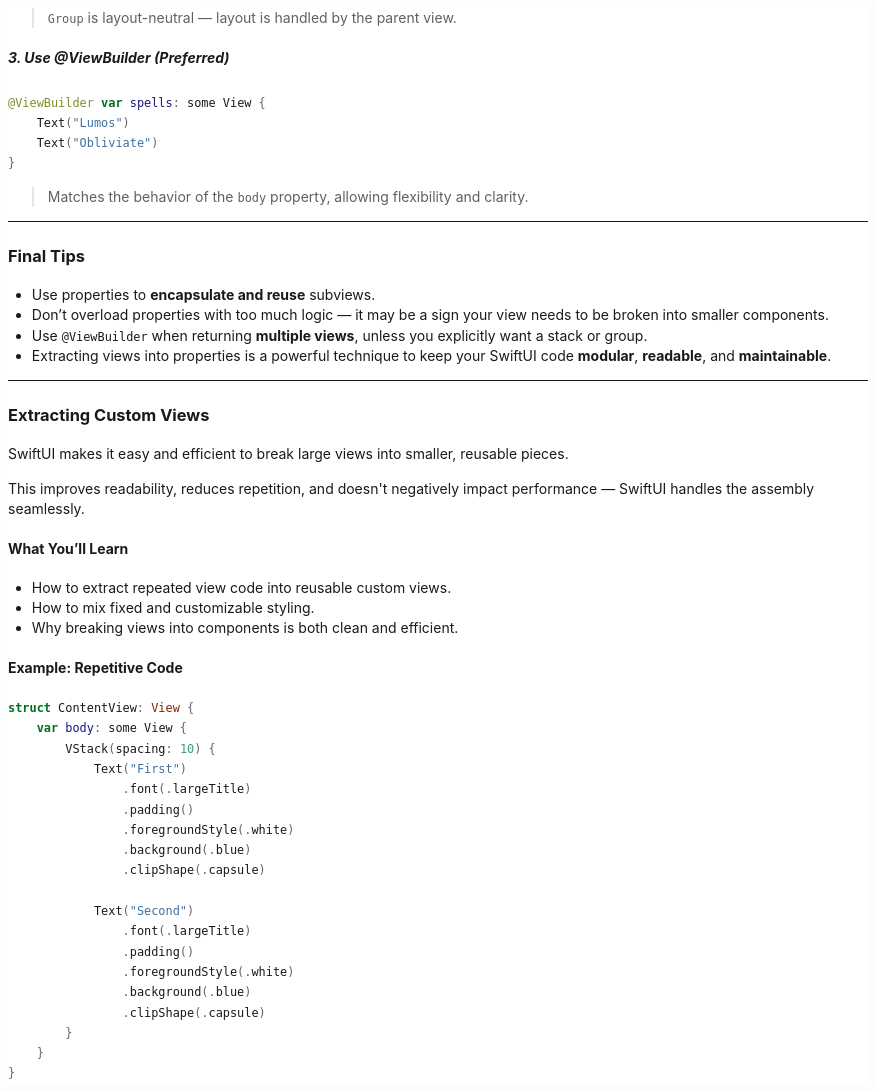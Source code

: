 > `Group` is layout-neutral — layout is handled by the parent view.

##### 3. Use @ViewBuilder (Preferred)

```swift
@ViewBuilder var spells: some View {
    Text("Lumos")
    Text("Obliviate")
}
```

> Matches the behavior of the `body` property, allowing flexibility and clarity.

---

### Final Tips

* Use properties to **encapsulate and reuse** subviews.
* Don’t overload properties with too much logic — it may be a sign your view needs to be broken into smaller components.
* Use `@ViewBuilder` when returning **multiple views**, unless you explicitly want a stack or group.
* Extracting views into properties is a powerful technique to keep your SwiftUI code **modular**, **readable**, and **maintainable**.

---


### Extracting Custom Views

SwiftUI makes it easy and efficient to break large views into smaller, reusable pieces.

This improves readability, reduces repetition, and doesn't negatively impact performance — SwiftUI handles the assembly seamlessly.

#### What You’ll Learn

* How to extract repeated view code into reusable custom views.
* How to mix fixed and customizable styling.
* Why breaking views into components is both clean and efficient.

#### Example: Repetitive Code

```swift
struct ContentView: View {
    var body: some View {
        VStack(spacing: 10) {
            Text("First")
                .font(.largeTitle)
                .padding()
                .foregroundStyle(.white)
                .background(.blue)
                .clipShape(.capsule)

            Text("Second")
                .font(.largeTitle)
                .padding()
                .foregroundStyle(.white)
                .background(.blue)
                .clipShape(.capsule)
        }
    }
}
```
